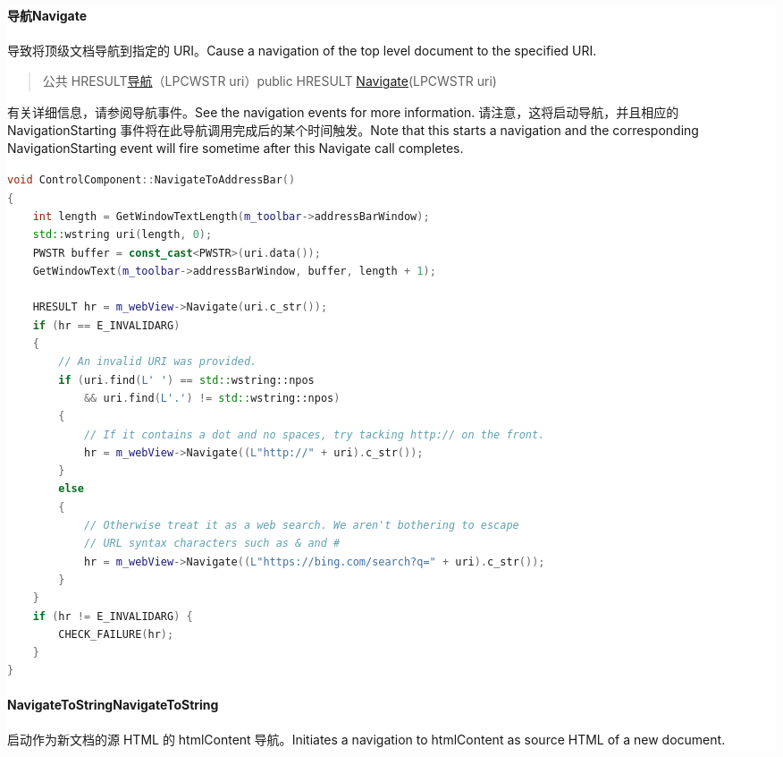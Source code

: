 #### <span data-ttu-id="8644b-307">导航</span><span class="sxs-lookup"><span data-stu-id="8644b-307">Navigate</span></span> 

<span data-ttu-id="8644b-308">导致将顶级文档导航到指定的 URI。</span><span class="sxs-lookup"><span data-stu-id="8644b-308">Cause a navigation of the top level document to the specified URI.</span></span>

> <span data-ttu-id="8644b-309">公共 HRESULT[导航](#navigate)（LPCWSTR uri）</span><span class="sxs-lookup"><span data-stu-id="8644b-309">public HRESULT [Navigate](#navigate)(LPCWSTR uri)</span></span>

<span data-ttu-id="8644b-310">有关详细信息，请参阅导航事件。</span><span class="sxs-lookup"><span data-stu-id="8644b-310">See the navigation events for more information.</span></span> <span data-ttu-id="8644b-311">请注意，这将启动导航，并且相应的 NavigationStarting 事件将在此导航调用完成后的某个时间触发。</span><span class="sxs-lookup"><span data-stu-id="8644b-311">Note that this starts a navigation and the corresponding NavigationStarting event will fire sometime after this Navigate call completes.</span></span>

```cpp
void ControlComponent::NavigateToAddressBar()
{
    int length = GetWindowTextLength(m_toolbar->addressBarWindow);
    std::wstring uri(length, 0);
    PWSTR buffer = const_cast<PWSTR>(uri.data());
    GetWindowText(m_toolbar->addressBarWindow, buffer, length + 1);

    HRESULT hr = m_webView->Navigate(uri.c_str());
    if (hr == E_INVALIDARG)
    {
        // An invalid URI was provided.
        if (uri.find(L' ') == std::wstring::npos
            && uri.find(L'.') != std::wstring::npos)
        {
            // If it contains a dot and no spaces, try tacking http:// on the front.
            hr = m_webView->Navigate((L"http://" + uri).c_str());
        }
        else
        {
            // Otherwise treat it as a web search. We aren't bothering to escape
            // URL syntax characters such as & and #
            hr = m_webView->Navigate((L"https://bing.com/search?q=" + uri).c_str());
        }
    }
    if (hr != E_INVALIDARG) {
        CHECK_FAILURE(hr);
    }
}
```

#### <span data-ttu-id="8644b-312">NavigateToString</span><span class="sxs-lookup"><span data-stu-id="8644b-312">NavigateToString</span></span> 

<span data-ttu-id="8644b-313">启动作为新文档的源 HTML 的 htmlContent 导航。</span><span class="sxs-lookup"><span data-stu-id="8644b-313">Initiates a navigation to htmlContent as source HTML of a new document.</span></span>
